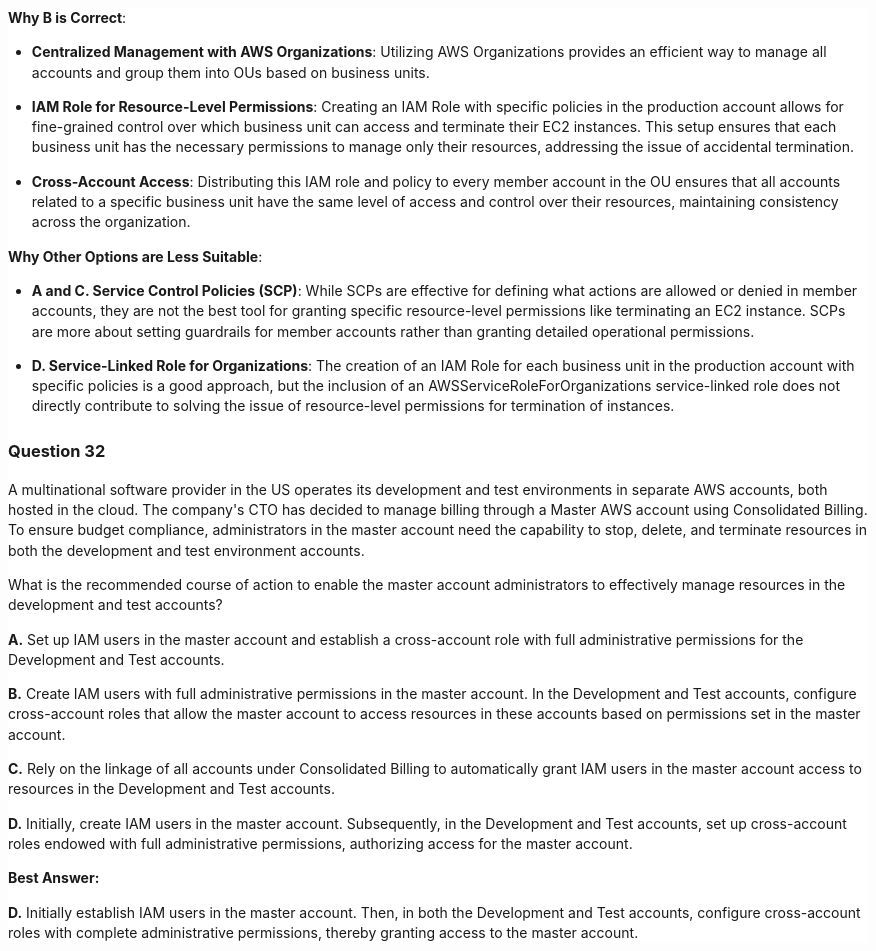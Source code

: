 **Why B is Correct**:

- **Centralized Management with AWS Organizations**: Utilizing AWS Organizations provides an efficient way to manage all accounts and group them into OUs based on business units.
    
- **IAM Role for Resource-Level Permissions**: Creating an IAM Role with specific policies in the production account allows for fine-grained control over which business unit can access and terminate their EC2 instances. This setup ensures that each business unit has the necessary permissions to manage only their resources, addressing the issue of accidental termination.
    
- **Cross-Account Access**: Distributing this IAM role and policy to every member account in the OU ensures that all accounts related to a specific business unit have the same level of access and control over their resources, maintaining consistency across the organization.
    

**Why Other Options are Less Suitable**:

- **A and C. Service Control Policies (SCP)**: While SCPs are effective for defining what actions are allowed or denied in member accounts, they are not the best tool for granting specific resource-level permissions like terminating an EC2 instance. SCPs are more about setting guardrails for member accounts rather than granting detailed operational permissions.
    
- **D. Service-Linked Role for Organizations**: The creation of an IAM Role for each business unit in the production account with specific policies is a good approach, but the inclusion of an AWSServiceRoleForOrganizations service-linked role does not directly contribute to solving the issue of resource-level permissions for termination of instances.

### Question 32

A multinational software provider in the US operates its development and test environments in separate AWS accounts, both hosted in the cloud. The company's CTO has decided to manage billing through a Master AWS account using Consolidated Billing. To ensure budget compliance, administrators in the master account need the capability to stop, delete, and terminate resources in both the development and test environment accounts.

What is the recommended course of action to enable the master account administrators to effectively manage resources in the development and test accounts?

**A.** Set up IAM users in the master account and establish a cross-account role with full administrative permissions for the Development and Test accounts.

**B.** Create IAM users with full administrative permissions in the master account. In the Development and Test accounts, configure cross-account roles that allow the master account to access resources in these accounts based on permissions set in the master account.

**C.** Rely on the linkage of all accounts under Consolidated Billing to automatically grant IAM users in the master account access to resources in the Development and Test accounts.

**D.** Initially, create IAM users in the master account. Subsequently, in the Development and Test accounts, set up cross-account roles endowed with full administrative permissions, authorizing access for the master account.

**Best Answer:**

**D.** Initially establish IAM users in the master account. Then, in both the Development and Test accounts, configure cross-account roles with complete administrative permissions, thereby granting access to the master account.
